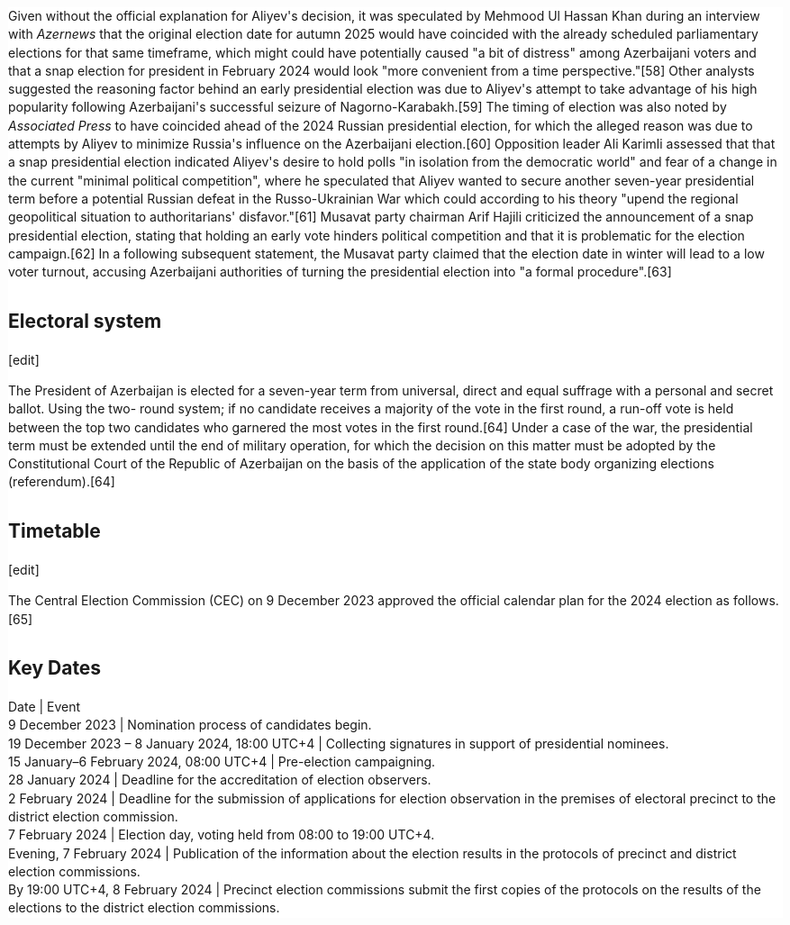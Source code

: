 Given without the official explanation for Aliyev's decision, it was
speculated by Mehmood Ul Hassan Khan during an interview with _Azernews_ that
the original election date for autumn 2025 would have coincided with the
already scheduled parliamentary elections for that same timeframe, which might
could have potentially caused "a bit of distress" among Azerbaijani voters and
that a snap election for president in February 2024 would look "more
convenient from a time perspective."[58] Other analysts suggested the
reasoning factor behind an early presidential election was due to Aliyev's
attempt to take advantage of his high popularity following Azerbaijani's
successful seizure of Nagorno-Karabakh.[59] The timing of election was also
noted by _Associated Press_ to have coincided ahead of the 2024 Russian
presidential election, for which the alleged reason was due to attempts by
Aliyev to minimize Russia's influence on the Azerbaijani election.[60]
Opposition leader Ali Karimli assessed that that a snap presidential election
indicated Aliyev's desire to hold polls "in isolation from the democratic
world" and fear of a change in the current "minimal political competition",
where he speculated that Aliyev wanted to secure another seven-year
presidential term before a potential Russian defeat in the Russo-Ukrainian War
which could according to his theory "upend the regional geopolitical situation
to authoritarians' disfavor."[61] Musavat party chairman Arif Hajili
criticized the announcement of a snap presidential election, stating that
holding an early vote hinders political competition and that it is problematic
for the election campaign.[62] In a following subsequent statement, the
Musavat party claimed that the election date in winter will lead to a low
voter turnout, accusing Azerbaijani authorities of turning the presidential
election into "a formal procedure".[63]

## Electoral system

[edit]

The President of Azerbaijan is elected for a seven-year term from universal,
direct and equal suffrage with a personal and secret ballot. Using the two-
round system; if no candidate receives a majority of the vote in the first
round, a run-off vote is held between the top two candidates who garnered the
most votes in the first round.[64] Under a case of the war, the presidential
term must be extended until the end of military operation, for which the
decision on this matter must be adopted by the Constitutional Court of the
Republic of Azerbaijan on the basis of the application of the state body
organizing elections (referendum).[64]

## Timetable

[edit]

The Central Election Commission (CEC) on 9 December 2023 approved the official
calendar plan for the 2024 election as follows.[65]

Key Dates  
---  
Date  | Event   
9 December 2023  | Nomination process of candidates begin.   
19 December 2023 – 8 January 2024, 18:00 UTC+4 | Collecting signatures in support of presidential nominees.   
15 January–6 February 2024, 08:00 UTC+4 | Pre-election campaigning.   
28 January 2024  | Deadline for the accreditation of election observers.   
2 February 2024  | Deadline for the submission of applications for election observation in the premises of electoral precinct to the district election commission.   
7 February 2024  | Election day, voting held from 08:00 to 19:00 UTC+4.   
Evening, 7 February 2024  | Publication of the information about the election results in the protocols of precinct and district election commissions.   
By 19:00 UTC+4, 8 February 2024  | Precinct election commissions submit the first copies of the protocols on the results of the elections to the district election commissions.   